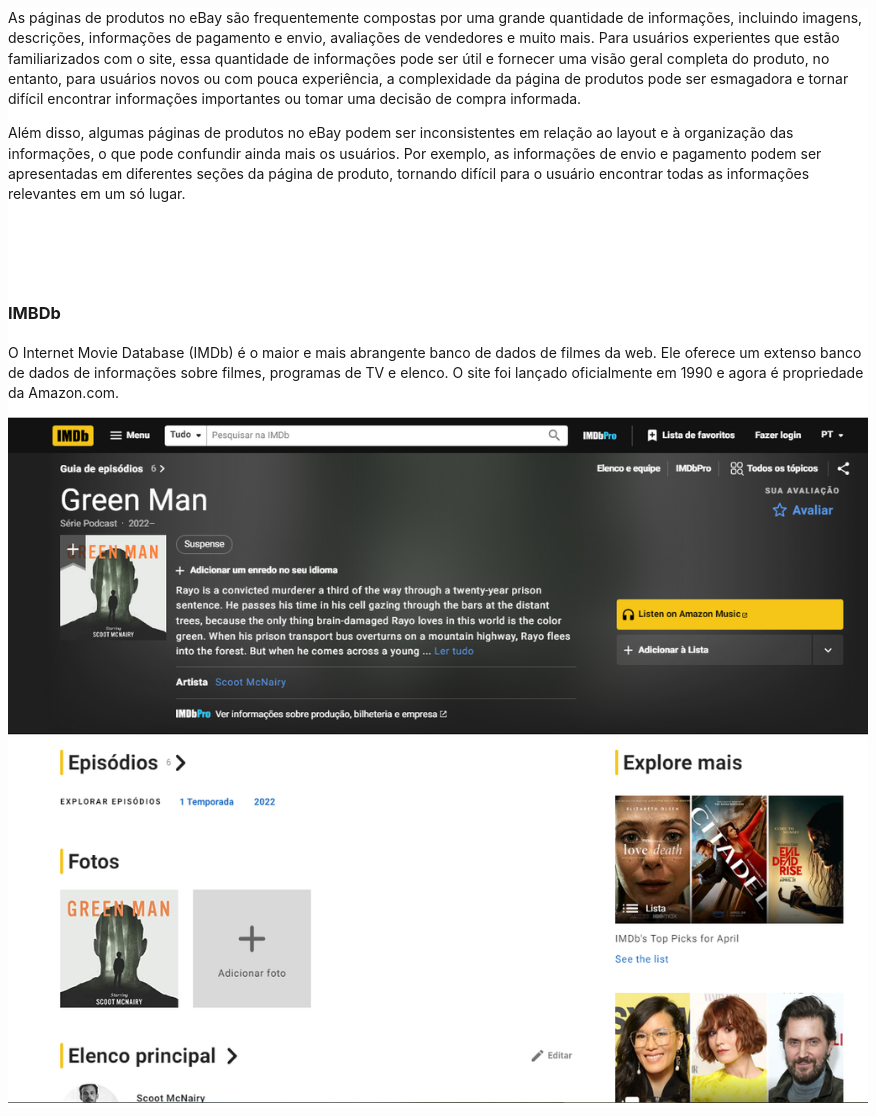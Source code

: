 As páginas de produtos no eBay são frequentemente compostas por uma grande quantidade de informações, incluindo imagens, descrições, informações de pagamento e envio, avaliações de vendedores e muito mais. Para usuários experientes que estão familiarizados com o site, essa quantidade de informações pode ser útil e fornecer uma visão geral completa do produto, no entanto, para usuários novos ou com pouca experiência, a complexidade da página de produtos pode ser esmagadora e tornar difícil encontrar informações importantes ou tomar uma decisão de compra informada.

Além disso, algumas páginas de produtos no eBay podem ser inconsistentes em relação ao layout e à organização das informações, o que pode confundir ainda mais os usuários. Por exemplo, as informações de envio e pagamento podem ser apresentadas em diferentes seções da página de produto, tornando difícil para o usuário encontrar todas as informações relevantes em um só lugar.

<BR><BR><BR>

<h3>IMBDb</h3>

O Internet Movie Database (IMDb) é o maior e mais abrangente banco de dados de filmes da web. Ele oferece um extenso banco de dados de informações sobre filmes, programas de TV e elenco. O site foi lançado oficialmente em 1990 e agora é propriedade da Amazon.com.

<img src="imagens/tela_imdb.png">
